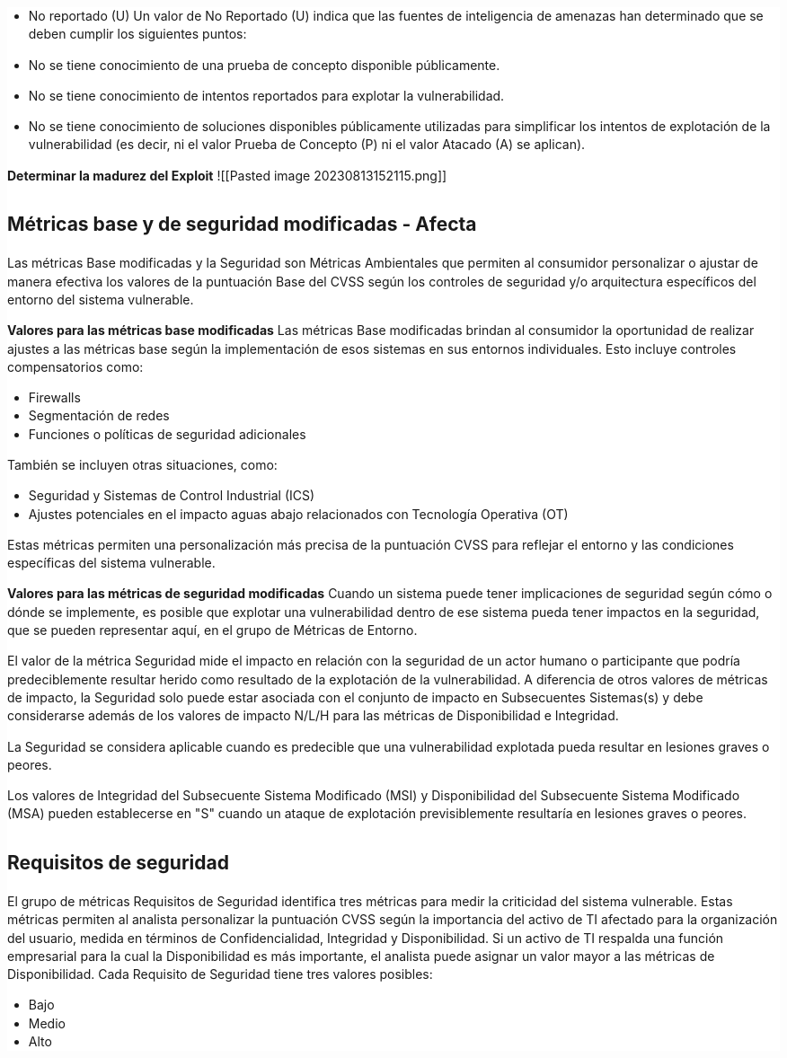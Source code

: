 - No reportado (U)
Un valor de No Reportado (U) indica que las fuentes de inteligencia de amenazas han determinado que se deben cumplir los siguientes puntos:

- No se tiene conocimiento de una prueba de concepto disponible públicamente.
- No se tiene conocimiento de intentos reportados para explotar la vulnerabilidad.
- No se tiene conocimiento de soluciones disponibles públicamente utilizadas para simplificar los intentos de explotación de la vulnerabilidad (es decir, ni el valor Prueba de Concepto (P) ni el valor Atacado (A) se aplican).

**Determinar la madurez del Exploit**
![[Pasted image 20230813152115.png]]

## Métricas base y de seguridad modificadas - Afecta
Las métricas Base modificadas y la Seguridad son Métricas Ambientales que permiten al consumidor personalizar o ajustar de manera efectiva los valores de la puntuación Base del CVSS según los controles de seguridad y/o arquitectura específicos del entorno del sistema vulnerable.

**Valores para las métricas base modificadas**
Las métricas Base modificadas brindan al consumidor la oportunidad de realizar ajustes a las métricas base según la implementación de esos sistemas en sus entornos individuales. Esto incluye controles compensatorios como:
- Firewalls
- Segmentación de redes
- Funciones o políticas de seguridad adicionales

También se incluyen otras situaciones, como:
- Seguridad y Sistemas de Control Industrial (ICS)
- Ajustes potenciales en el impacto aguas abajo relacionados con Tecnología Operativa (OT)

Estas métricas permiten una personalización más precisa de la puntuación CVSS para reflejar el entorno y las condiciones específicas del sistema vulnerable.

**Valores para las métricas de seguridad modificadas**
Cuando un sistema puede tener implicaciones de seguridad según cómo o dónde se implemente, es posible que explotar una vulnerabilidad dentro de ese sistema pueda tener impactos en la seguridad, que se pueden representar aquí, en el grupo de Métricas de Entorno.

El valor de la métrica Seguridad mide el impacto en relación con la seguridad de un actor humano o participante que podría predeciblemente resultar herido como resultado de la explotación de la vulnerabilidad. A diferencia de otros valores de métricas de impacto, la Seguridad solo puede estar asociada con el conjunto de impacto en Subsecuentes Sistemas(s) y debe considerarse además de los valores de impacto N/L/H para las métricas de Disponibilidad e Integridad.

La Seguridad se considera aplicable cuando es predecible que una vulnerabilidad explotada pueda resultar en lesiones graves o peores.

Los valores de Integridad del Subsecuente Sistema Modificado (MSI) y Disponibilidad del Subsecuente Sistema Modificado (MSA) pueden establecerse en "S" cuando un ataque de explotación previsiblemente resultaría en lesiones graves o peores.

## Requisitos de seguridad
El grupo de métricas Requisitos de Seguridad identifica tres métricas para medir la criticidad del sistema vulnerable. Estas métricas permiten al analista personalizar la puntuación CVSS según la importancia del activo de TI afectado para la organización del usuario, medida en términos de Confidencialidad, Integridad y Disponibilidad. Si un activo de TI respalda una función empresarial para la cual la Disponibilidad es más importante, el analista puede asignar un valor mayor a las métricas de Disponibilidad.
Cada Requisito de Seguridad tiene tres valores posibles: 
- Bajo
- Medio
- Alto
